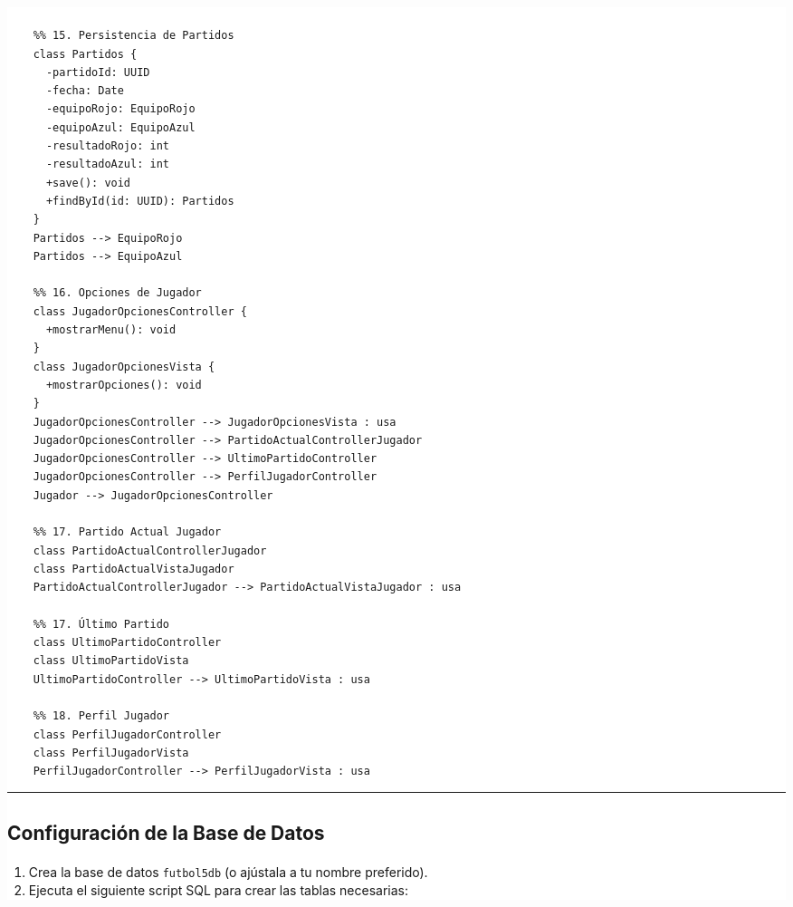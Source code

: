 ```mermaid

    %% 15. Persistencia de Partidos
    class Partidos {
      -partidoId: UUID
      -fecha: Date
      -equipoRojo: EquipoRojo
      -equipoAzul: EquipoAzul
      -resultadoRojo: int
      -resultadoAzul: int
      +save(): void
      +findById(id: UUID): Partidos
    }
    Partidos --> EquipoRojo
    Partidos --> EquipoAzul

    %% 16. Opciones de Jugador
    class JugadorOpcionesController {
      +mostrarMenu(): void
    }
    class JugadorOpcionesVista {
      +mostrarOpciones(): void
    }
    JugadorOpcionesController --> JugadorOpcionesVista : usa
    JugadorOpcionesController --> PartidoActualControllerJugador
    JugadorOpcionesController --> UltimoPartidoController
    JugadorOpcionesController --> PerfilJugadorController
    Jugador --> JugadorOpcionesController

    %% 17. Partido Actual Jugador
    class PartidoActualControllerJugador
    class PartidoActualVistaJugador
    PartidoActualControllerJugador --> PartidoActualVistaJugador : usa

    %% 17. Último Partido
    class UltimoPartidoController
    class UltimoPartidoVista
    UltimoPartidoController --> UltimoPartidoVista : usa

    %% 18. Perfil Jugador
    class PerfilJugadorController
    class PerfilJugadorVista
    PerfilJugadorController --> PerfilJugadorVista : usa
```

---

## Configuración de la Base de Datos

1. Crea la base de datos `futbol5db` (o ajústala a tu nombre preferido).
2. Ejecuta el siguiente script SQL para crear las tablas necesarias:
